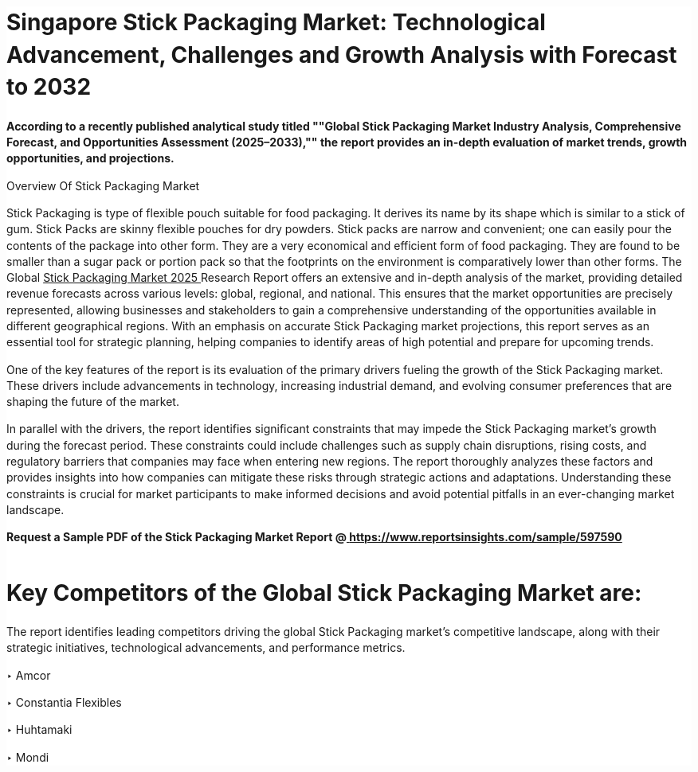 # Singapore Stick Packaging Market: Technological Advancement, Challenges and Growth Analysis with Forecast to 2032

<strong>According to a recently published analytical study titled ""Global Stick Packaging Market Industry Analysis, Comprehensive Forecast, and Opportunities Assessment (2025–2033),"" the report provides an in-depth evaluation of market trends, growth opportunities, and projections.</strong>

Overview Of Stick Packaging Market

Stick Packaging is type of flexible pouch suitable for food packaging. It derives its name by its shape which is similar to a stick of gum. Stick Packs are skinny flexible pouches for dry powders. Stick packs are narrow and convenient; one can easily pour the contents of the package into other form. They are a very economical and efficient form of food packaging. They are found to be smaller than a sugar pack or portion pack so that the footprints on the environment is comparatively lower than other forms. The Global <a href=https://www.reportsinsights.com/sample/597590>Stick Packaging Market 2025 </a> Research Report offers an extensive and in-depth analysis of the market, providing detailed revenue forecasts across various levels: global, regional, and national. This ensures that the market opportunities are precisely represented, allowing businesses and stakeholders to gain a comprehensive understanding of the opportunities available in different geographical regions. With an emphasis on accurate Stick Packaging market projections, this report serves as an essential tool for strategic planning, helping companies to identify areas of high potential and prepare for upcoming trends.

One of the key features of the report is its evaluation of the primary drivers fueling the growth of the Stick Packaging market. These drivers include advancements in technology, increasing industrial demand, and evolving consumer preferences that are shaping the future of the market. 

In parallel with the drivers, the report identifies significant constraints that may impede the Stick Packaging market’s growth during the forecast period. These constraints could include challenges such as supply chain disruptions, rising costs, and regulatory barriers that companies may face when entering new regions. The report thoroughly analyzes these factors and provides insights into how companies can mitigate these risks through strategic actions and adaptations. Understanding these constraints is crucial for market participants to make informed decisions and avoid potential pitfalls in an ever-changing market landscape.

<strong>Request a Sample PDF of the Stick Packaging Market Report </strong><strong>@<a href=https://www.reportsinsights.com/sample/597590> https://www.reportsinsights.com/sample/597590</a></strong></font>

# <strong>Key Competitors of the Global Stick Packaging Market are:</strong>

The report identifies leading competitors driving the global Stick Packaging market’s competitive landscape, along with their strategic initiatives, technological advancements, and performance metrics.

‣ Amcor

‣ Constantia Flexibles

‣ Huhtamaki

‣ Mondi
